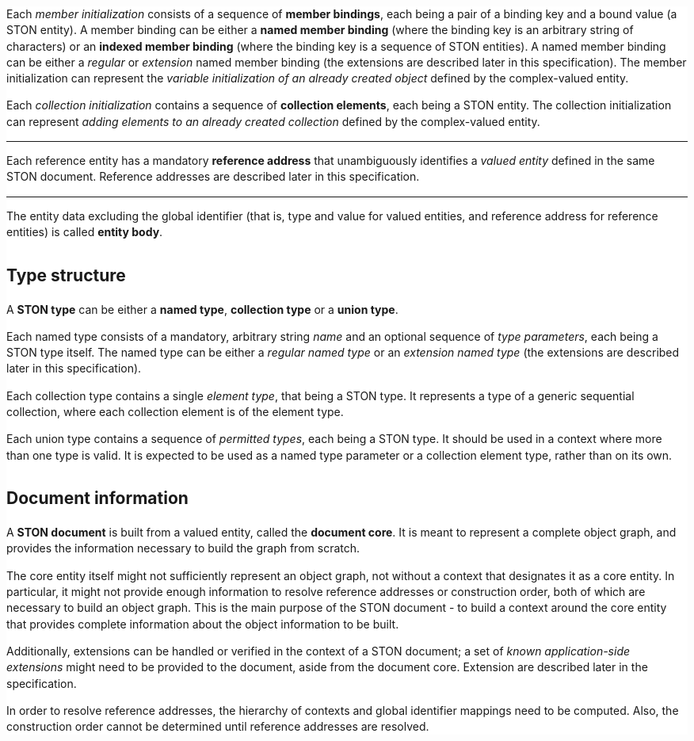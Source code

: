 Each *member initialization* consists of a sequence of **member bindings**, each being a pair of a binding key and a bound value (a STON entity). A member binding can be either a **named member binding** (where the binding key is an arbitrary string of characters) or an **indexed member binding** (where the binding key is a sequence of STON entities). A named member binding can be either a *regular* or *extension* named member binding (the extensions are described later in this specification). The member initialization can represent the *variable initialization of an already created object* defined by the complex-valued entity.

Each *collection initialization* contains a sequence of **collection elements**, each being a STON entity. The collection initialization can represent *adding elements to an already created collection* defined by the complex-valued entity.

---

Each reference entity has a mandatory **reference address** that unambiguously identifies a *valued entity* defined in the same STON document. Reference addresses are described later in this specification.

---

The entity data excluding the global identifier (that is, type and value for valued entities, and reference address for reference entities) is called **entity body**.

Type structure
--------------

A **STON type** can be either a **named type**, **collection type** or a **union type**.

Each named type consists of a mandatory, arbitrary string *name* and an optional sequence of *type parameters*, each being a STON type itself. The named type can be either a *regular named type* or an *extension named type* (the extensions are described later in this specification).

Each collection type contains a single *element type*, that being a STON type. It represents a type of a generic sequential collection, where each collection element is of the element type.

Each union type contains a sequence of *permitted types*, each being a STON type. It should be used in a context where more than one type is valid. It is expected to be used as a named type parameter or a collection element type, rather than on its own.

Document information
--------------------

A **STON document** is built from a valued entity, called the **document core**. It is meant to represent a complete object graph, and provides the information necessary to build the graph from scratch.

The core entity itself might not sufficiently represent an object graph, not without a context that designates it as a core entity. In particular, it might not provide enough information to resolve reference addresses or construction order, both of which are necessary to build an object graph. This is the main purpose of the STON document - to build a context around the core entity that provides complete information about the object information to be built.

Additionally, extensions can be handled or verified in the context of a STON document; a set of *known application-side extensions* might need to be provided to the document, aside from the document core. Extension are described later in the specification.

In order to resolve reference addresses, the hierarchy of contexts and global identifier mappings need to be computed. Also, the construction order cannot be determined until reference addresses are resolved.
